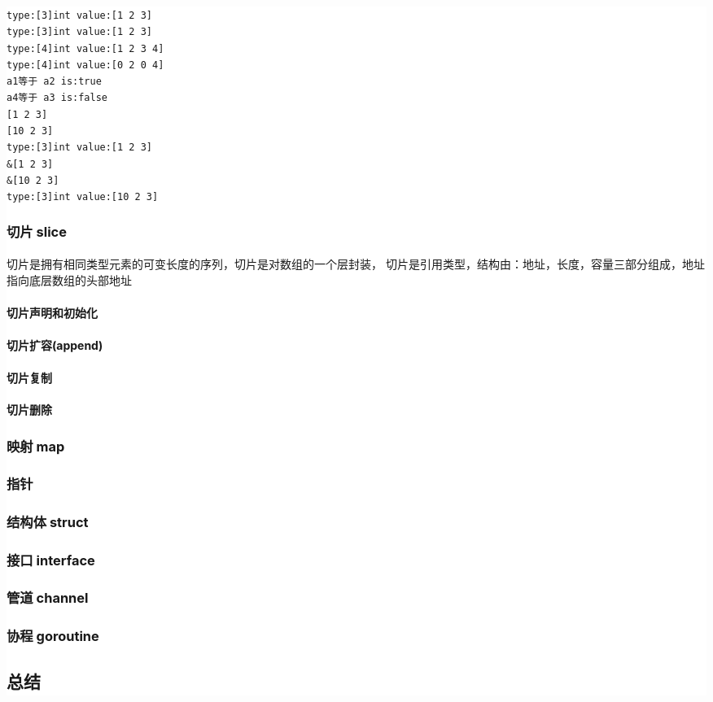   ```
type:[3]int value:[1 2 3]
type:[3]int value:[1 2 3]
type:[4]int value:[1 2 3 4]
type:[4]int value:[0 2 0 4]
a1等于 a2 is:true
a4等于 a3 is:false
[1 2 3]
[10 2 3]
type:[3]int value:[1 2 3]
&[1 2 3]
&[10 2 3]
type:[3]int value:[10 2 3]
```
### 切片 slice
切片是拥有相同类型元素的可变长度的序列，切片是对数组的一个层封装，
切片是引用类型，结构由：地址，长度，容量三部分组成，地址指向底层数组的头部地址
#### 切片声明和初始化
#### 切片扩容(append)
#### 切片复制
#### 切片删除

### 映射 map
### 指针
### 结构体 struct 
### 接口 interface 
### 管道 channel
### 协程 goroutine
## 总结 






 


    

  
